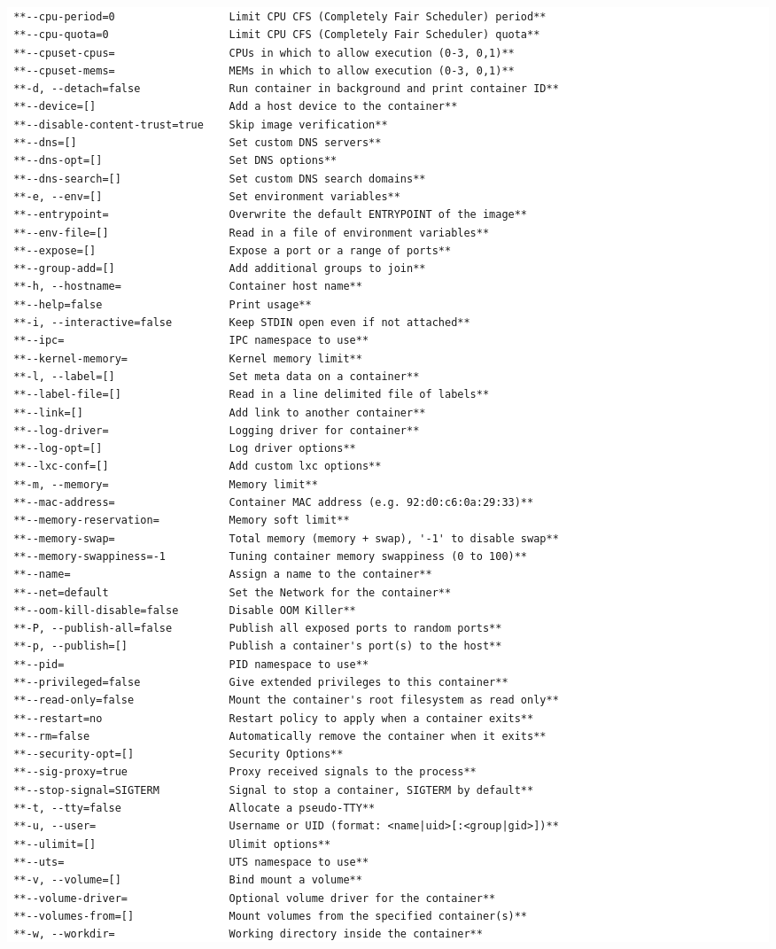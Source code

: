 ```
 **--cpu-period=0                  Limit CPU CFS (Completely Fair Scheduler) period**
 **--cpu-quota=0                   Limit CPU CFS (Completely Fair Scheduler) quota**
 **--cpuset-cpus=                  CPUs in which to allow execution (0-3, 0,1)**
 **--cpuset-mems=                  MEMs in which to allow execution (0-3, 0,1)**
 **-d, --detach=false              Run container in background and print container ID**
 **--device=[]                     Add a host device to the container**
 **--disable-content-trust=true    Skip image verification**
 **--dns=[]                        Set custom DNS servers**
 **--dns-opt=[]                    Set DNS options**
 **--dns-search=[]                 Set custom DNS search domains**
 **-e, --env=[]                    Set environment variables**
 **--entrypoint=                   Overwrite the default ENTRYPOINT of the image**
 **--env-file=[]                   Read in a file of environment variables**
 **--expose=[]                     Expose a port or a range of ports**
 **--group-add=[]                  Add additional groups to join**
 **-h, --hostname=                 Container host name**
 **--help=false                    Print usage**
 **-i, --interactive=false         Keep STDIN open even if not attached**
 **--ipc=                          IPC namespace to use**
 **--kernel-memory=                Kernel memory limit**
 **-l, --label=[]                  Set meta data on a container**
 **--label-file=[]                 Read in a line delimited file of labels**
 **--link=[]                       Add link to another container**
 **--log-driver=                   Logging driver for container**
 **--log-opt=[]                    Log driver options**
 **--lxc-conf=[]                   Add custom lxc options**
 **-m, --memory=                   Memory limit**
 **--mac-address=                  Container MAC address (e.g. 92:d0:c6:0a:29:33)**
 **--memory-reservation=           Memory soft limit**
 **--memory-swap=                  Total memory (memory + swap), '-1' to disable swap**
 **--memory-swappiness=-1          Tuning container memory swappiness (0 to 100)**
 **--name=                         Assign a name to the container**
 **--net=default                   Set the Network for the container**
 **--oom-kill-disable=false        Disable OOM Killer**
 **-P, --publish-all=false         Publish all exposed ports to random ports**
 **-p, --publish=[]                Publish a container's port(s) to the host**
 **--pid=                          PID namespace to use**
 **--privileged=false              Give extended privileges to this container**
 **--read-only=false               Mount the container's root filesystem as read only**
 **--restart=no                    Restart policy to apply when a container exits**
 **--rm=false                      Automatically remove the container when it exits**
 **--security-opt=[]               Security Options**
 **--sig-proxy=true                Proxy received signals to the process**
 **--stop-signal=SIGTERM           Signal to stop a container, SIGTERM by default**
 **-t, --tty=false                 Allocate a pseudo-TTY**
 **-u, --user=                     Username or UID (format: <name|uid>[:<group|gid>])**
 **--ulimit=[]                     Ulimit options**
 **--uts=                          UTS namespace to use**
 **-v, --volume=[]                 Bind mount a volume**
 **--volume-driver=                Optional volume driver for the container**
 **--volumes-from=[]               Mount volumes from the specified container(s)**
 **-w, --workdir=                  Working directory inside the container**

```
